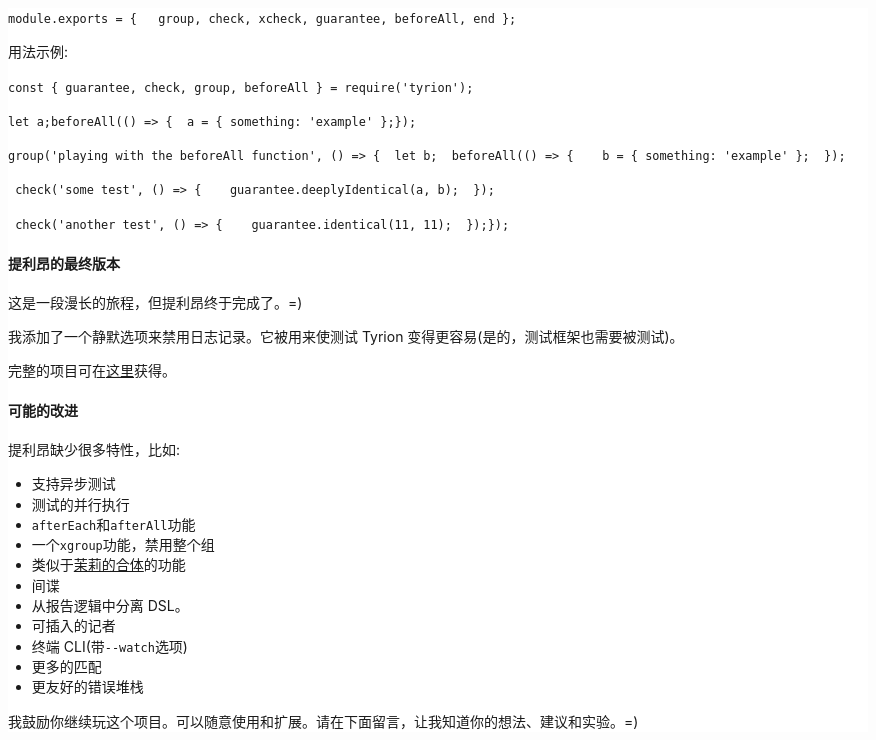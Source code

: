 ```
module.exports = {   group, check, xcheck, guarantee, beforeAll, end };
```

用法示例:

```
const { guarantee, check, group, beforeAll } = require('tyrion');
```

```
let a;beforeAll(() => {  a = { something: 'example' };});
```

```
group('playing with the beforeAll function', () => {  let b;  beforeAll(() => {    b = { something: 'example' };  });
```

```
 check('some test', () => {    guarantee.deeplyIdentical(a, b);  });
```

```
 check('another test', () => {    guarantee.identical(11, 11);  });});
```

#### 提利昂的最终版本

这是一段漫长的旅程，但提利昂终于完成了。=)

我添加了一个静默选项来禁用日志记录。它被用来使测试 Tyrion 变得更容易(是的，测试框架也需要被测试)。

完整的项目可在[这里](https://www.github.com/alcidesqueiroz/tyrion)获得。

#### 可能的改进

提利昂缺少很多特性，比如:

*   支持异步测试
*   测试的并行执行
*   `afterEach`和`afterAll`功能
*   一个`xgroup`功能，禁用整个组
*   类似于[茉莉的合体](https://jasmine.github.io/api/edge/global.html#fit)的功能
*   间谍
*   从报告逻辑中分离 DSL。
*   可插入的记者
*   终端 CLI(带`--watch`选项)
*   更多的匹配
*   更友好的错误堆栈

我鼓励你继续玩这个项目。可以随意使用和扩展。请在下面留言，让我知道你的想法、建议和实验。=)